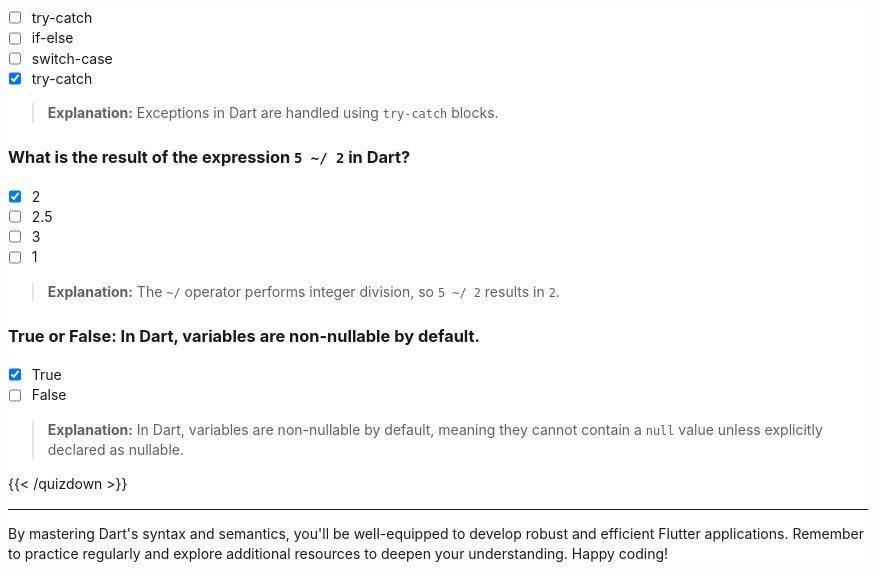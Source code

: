 - [ ] try-catch
- [ ] if-else
- [ ] switch-case
- [x] try-catch

> **Explanation:** Exceptions in Dart are handled using `try-catch` blocks.

### What is the result of the expression `5 ~/ 2` in Dart?

- [x] 2
- [ ] 2.5
- [ ] 3
- [ ] 1

> **Explanation:** The `~/` operator performs integer division, so `5 ~/ 2` results in `2`.

### True or False: In Dart, variables are non-nullable by default.

- [x] True
- [ ] False

> **Explanation:** In Dart, variables are non-nullable by default, meaning they cannot contain a `null` value unless explicitly declared as nullable.

{{< /quizdown >}}

---

By mastering Dart's syntax and semantics, you'll be well-equipped to develop robust and efficient Flutter applications. Remember to practice regularly and explore additional resources to deepen your understanding. Happy coding!
